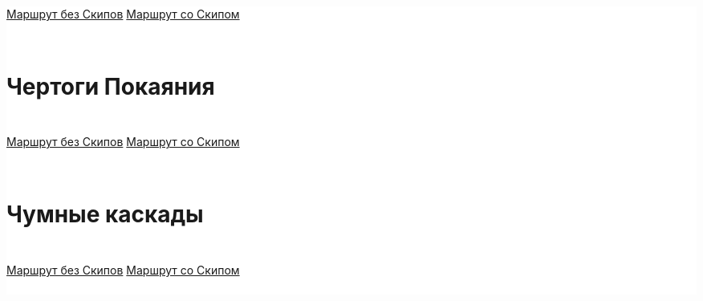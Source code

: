 <div class="tabs" id="tabs-5">
    <div class="tabs__nav">
      <a class="tabs__link tabs__link_active" href="#content-9">Маршрут без Скипов</a>
      <a class="tabs__link" href="#content-10">Маршрут со Скипом</a>
    </div>
    <div class="tabs__content">
      <div class="tabs__pane tabs__pane_show" id="content-9">
        <iframe src="https://wago.io/VRIX3BYI1/embed.html" frameborder="0" allowfullscreen="0" scrolling="no" style="width: 100%; height: 795px"></iframe>
      </div>
      <div class="tabs__pane" id="content-10">
        <iframe src="https://wago.io/R7ygu0mD2/embed.html" frameborder="0" allowfullscreen="0" scrolling="no" style="width: 100%; height: 795px"></iframe>
      </div>
    </div>
  </div>
<br>

# Чертоги Покаяния

<div data-target="#Halls_of_Atonement-collapse" class="dungeon-header Halls_of_Atonement"></div>
<br>

<div class="tabs" id="tabs-6">
    <div class="tabs__nav">
      <a class="tabs__link tabs__link_active" href="#content-11">Маршрут без Скипов</a>
      <a class="tabs__link" href="#content-12">Маршрут со Скипом</a>
    </div>
    <div class="tabs__content">
      <div class="tabs__pane tabs__pane_show" id="content-11">
        <iframe src="https://wago.io/VRIX3BYI1/embed.html" frameborder="0" allowfullscreen="0" scrolling="no" style="width: 100%; height: 795px"></iframe>
      </div>
      <div class="tabs__pane" id="content-12">
        <iframe src="https://wago.io/R7ygu0mD2/embed.html" frameborder="0" allowfullscreen="0" scrolling="no" style="width: 100%; height: 795px"></iframe>
      </div>
    </div>
  </div>
<br>

# Чумные каскады

<div data-target="#Plaguefall-collapse" class="dungeon-header Plaguefall"></div>
<br>

<div class="tabs" id="tabs-7">
    <div class="tabs__nav">
      <a class="tabs__link tabs__link_active" href="#content-13">Маршрут без Скипов</a>
      <a class="tabs__link" href="#content-14">Маршрут со Скипом</a>
    </div>
    <div class="tabs__content">
      <div class="tabs__pane tabs__pane_show" id="content-13">
        <iframe src="https://wago.io/VRIX3BYI1/embed.html" frameborder="0" allowfullscreen="0" scrolling="no" style="width: 100%; height: 795px"></iframe>
      </div>
      <div class="tabs__pane" id="content-14">
        <iframe src="https://wago.io/R7ygu0mD2/embed.html" frameborder="0" allowfullscreen="0" scrolling="no" style="width: 100%; height: 795px"></iframe>
      </div>
    </div>
  </div>
<br>